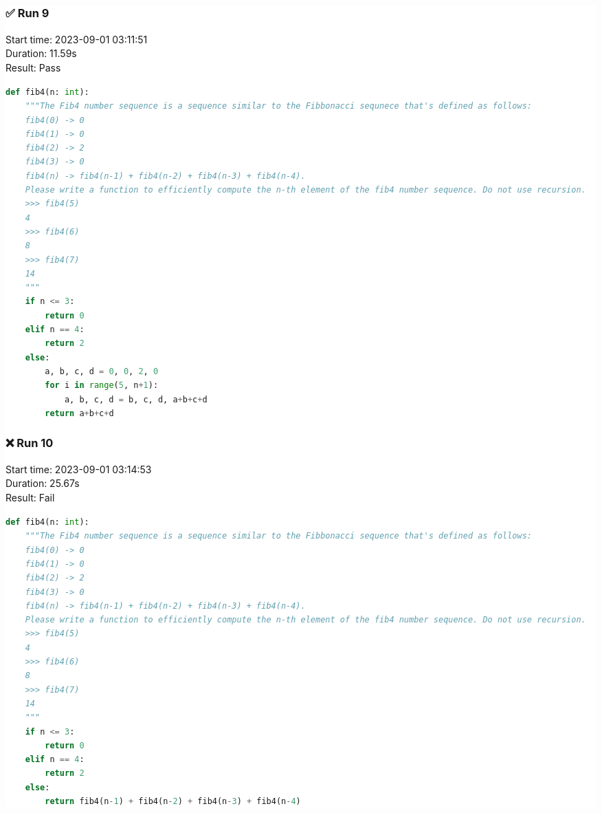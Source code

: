 ### ✅ Run 9
Start time: 2023-09-01 03:11:51<br />
Duration: 11.59s<br />
Result: Pass
```python
def fib4(n: int):
    """The Fib4 number sequence is a sequence similar to the Fibbonacci sequnece that's defined as follows:
    fib4(0) -> 0
    fib4(1) -> 0
    fib4(2) -> 2
    fib4(3) -> 0
    fib4(n) -> fib4(n-1) + fib4(n-2) + fib4(n-3) + fib4(n-4).
    Please write a function to efficiently compute the n-th element of the fib4 number sequence. Do not use recursion.
    >>> fib4(5)
    4
    >>> fib4(6)
    8
    >>> fib4(7)
    14
    """
    if n <= 3:
        return 0
    elif n == 4:
        return 2
    else:
        a, b, c, d = 0, 0, 2, 0
        for i in range(5, n+1):
            a, b, c, d = b, c, d, a+b+c+d
        return a+b+c+d
```
### ❌ Run 10
Start time: 2023-09-01 03:14:53<br />
Duration: 25.67s<br />
Result: Fail
```python
def fib4(n: int):
    """The Fib4 number sequence is a sequence similar to the Fibbonacci sequence that's defined as follows:
    fib4(0) -> 0
    fib4(1) -> 0
    fib4(2) -> 2
    fib4(3) -> 0
    fib4(n) -> fib4(n-1) + fib4(n-2) + fib4(n-3) + fib4(n-4).
    Please write a function to efficiently compute the n-th element of the fib4 number sequence. Do not use recursion.
    >>> fib4(5)
    4
    >>> fib4(6)
    8
    >>> fib4(7)
    14
    """
    if n <= 3:
        return 0
    elif n == 4:
        return 2
    else:
        return fib4(n-1) + fib4(n-2) + fib4(n-3) + fib4(n-4)
```
